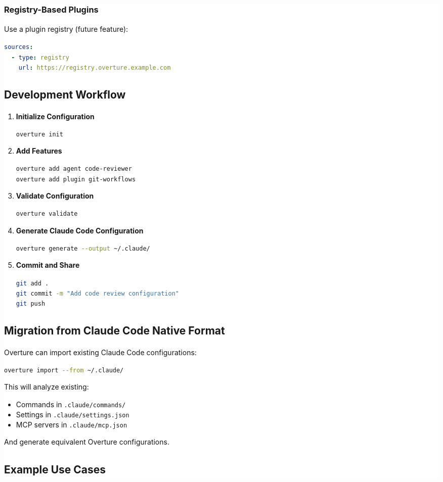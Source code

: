 ### Registry-Based Plugins

Use a plugin registry (future feature):

```yaml
sources:
  - type: registry
    url: https://registry.overture.example.com
```

## Development Workflow

1. **Initialize Configuration**
   ```bash
   overture init
   ```

2. **Add Features**
   ```bash
   overture add agent code-reviewer
   overture add plugin git-workflows
   ```

3. **Validate Configuration**
   ```bash
   overture validate
   ```

4. **Generate Claude Code Configuration**
   ```bash
   overture generate --output ~/.claude/
   ```

5. **Commit and Share**
   ```bash
   git add .
   git commit -m "Add code review configuration"
   git push
   ```

## Migration from Claude Code Native Format

Overture can import existing Claude Code configurations:

```bash
overture import --from ~/.claude/
```

This will analyze existing:
- Commands in `.claude/commands/`
- Settings in `.claude/settings.json`
- MCP servers in `.claude/mcp.json`

And generate equivalent Overture configurations.

## Example Use Cases
